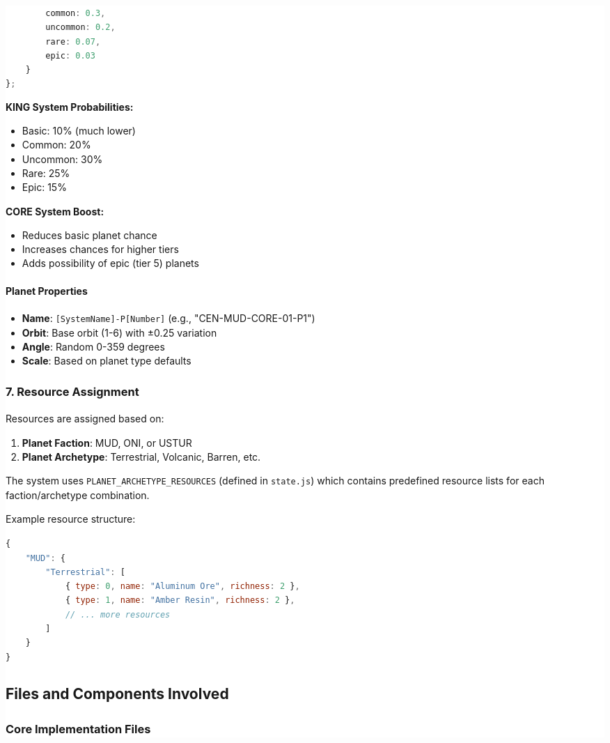 ```javascript
        common: 0.3,
        uncommon: 0.2,
        rare: 0.07,
        epic: 0.03
    }
};
```

**KING System Probabilities:**
- Basic: 10% (much lower)
- Common: 20%
- Uncommon: 30%
- Rare: 25%
- Epic: 15%

**CORE System Boost:**
- Reduces basic planet chance
- Increases chances for higher tiers
- Adds possibility of epic (tier 5) planets

#### Planet Properties
- **Name**: `[SystemName]-P[Number]` (e.g., "CEN-MUD-CORE-01-P1")
- **Orbit**: Base orbit (1-6) with ±0.25 variation
- **Angle**: Random 0-359 degrees
- **Scale**: Based on planet type defaults

### 7. Resource Assignment

Resources are assigned based on:
1. **Planet Faction**: MUD, ONI, or USTUR
2. **Planet Archetype**: Terrestrial, Volcanic, Barren, etc.

The system uses `PLANET_ARCHETYPE_RESOURCES` (defined in `state.js`) which contains predefined resource lists for each faction/archetype combination.

Example resource structure:
```javascript
{
    "MUD": {
        "Terrestrial": [
            { type: 0, name: "Aluminum Ore", richness: 2 },
            { type: 1, name: "Amber Resin", richness: 2 },
            // ... more resources
        ]
    }
}
```

## Files and Components Involved

### Core Implementation Files
